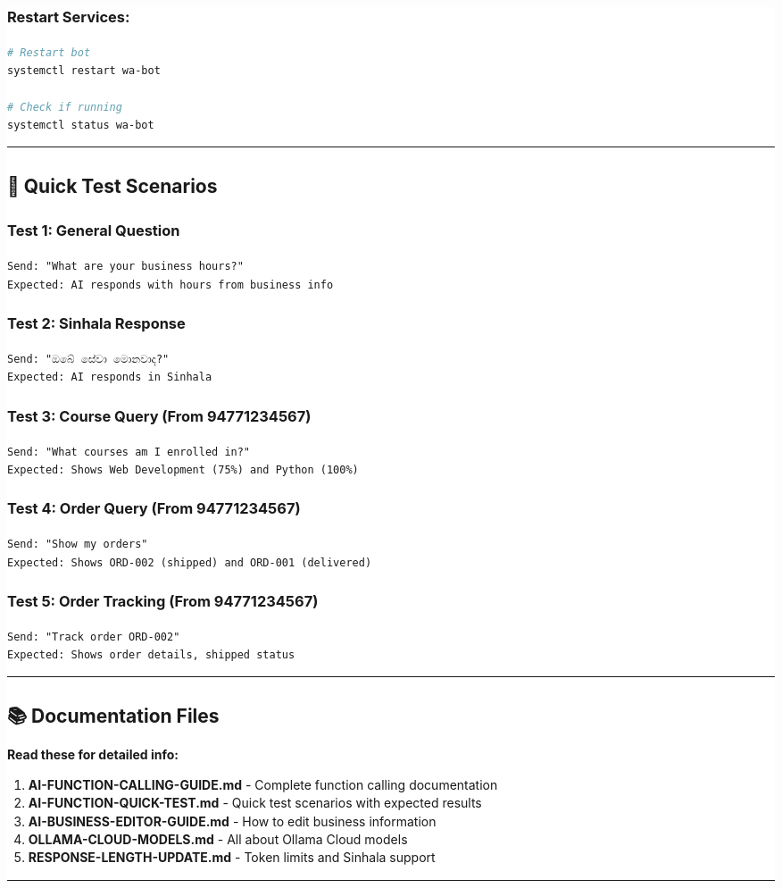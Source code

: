 ### **Restart Services:**
```bash
# Restart bot
systemctl restart wa-bot

# Check if running
systemctl status wa-bot
```

---

## 🎯 Quick Test Scenarios

### **Test 1: General Question**
```
Send: "What are your business hours?"
Expected: AI responds with hours from business info
```

### **Test 2: Sinhala Response**
```
Send: "ඔබේ සේවා මොනවාද?"
Expected: AI responds in Sinhala
```

### **Test 3: Course Query (From 94771234567)**
```
Send: "What courses am I enrolled in?"
Expected: Shows Web Development (75%) and Python (100%)
```

### **Test 4: Order Query (From 94771234567)**
```
Send: "Show my orders"
Expected: Shows ORD-002 (shipped) and ORD-001 (delivered)
```

### **Test 5: Order Tracking (From 94771234567)**
```
Send: "Track order ORD-002"
Expected: Shows order details, shipped status
```

---

## 📚 Documentation Files

**Read these for detailed info:**

1. **AI-FUNCTION-CALLING-GUIDE.md** - Complete function calling documentation
2. **AI-FUNCTION-QUICK-TEST.md** - Quick test scenarios with expected results
3. **AI-BUSINESS-EDITOR-GUIDE.md** - How to edit business information
4. **OLLAMA-CLOUD-MODELS.md** - All about Ollama Cloud models
5. **RESPONSE-LENGTH-UPDATE.md** - Token limits and Sinhala support

---